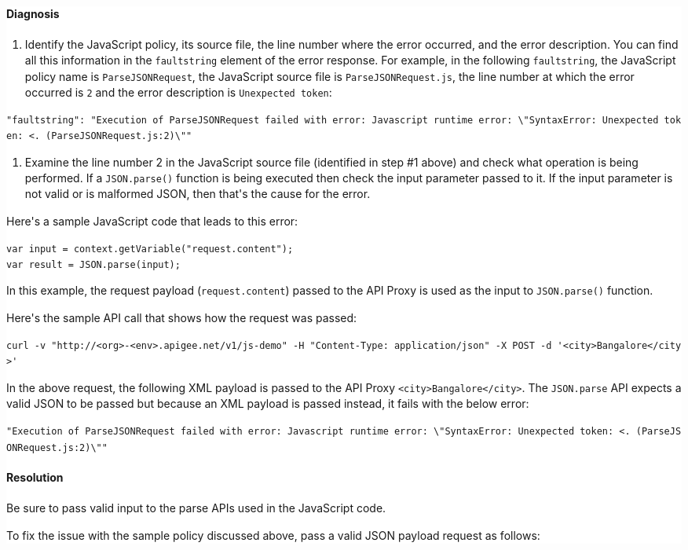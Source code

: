 

#### Diagnosis



1.  Identify the JavaScript policy, its source file,  the line number where the error occurred, and the error description. You can find all this information in the `faultstring` element of the error response. For example, in the following `faultstring`, the JavaScript policy name is `ParseJSONRequest`, the JavaScript source file is `ParseJSONRequest.js`, the line number at which the error occurred is `2` and the error description is `Unexpected token`:

  ```
  "faultstring": "Execution of ParseJSONRequest failed with error: Javascript runtime error: \"SyntaxError: Unexpected token: <. (ParseJSONRequest.js:2)\""
  ```


1.  Examine the line number 2 in the JavaScript source file (identified in step #1 above) and check what operation is being performed. If a `JSON.parse()` function is being executed then check the input parameter passed to it. If the input parameter is not valid or is malformed JSON, then that's the cause for the error.


  Here's a sample JavaScript code that leads to this error:


  ```
  var input = context.getVariable("request.content");
  var result = JSON.parse(input);
  ```

  In this example, the request payload (`request.content`) passed to the API Proxy is used as the input to `JSON.parse()` function.

  Here's the sample API call that shows how the request was passed:


  ```
  curl -v "http://<org>-<env>.apigee.net/v1/js-demo" -H "Content-Type: application/json" -X POST -d '<city>Bangalore</city>'
  ```



  In the above request, the following XML payload is passed to the API Proxy
  `<city>Bangalore</city>`. The `JSON.parse` API expects a valid JSON to be passed
  but because an XML payload is passed instead, it fails with the below error:


  ```
  "Execution of ParseJSONRequest failed with error: Javascript runtime error: \"SyntaxError: Unexpected token: <. (ParseJSONRequest.js:2)\""
  ```



#### Resolution

Be sure to pass valid input to the parse APIs used in the JavaScript code.

To fix the issue with the sample policy discussed above, pass a valid JSON payload request as follows:
